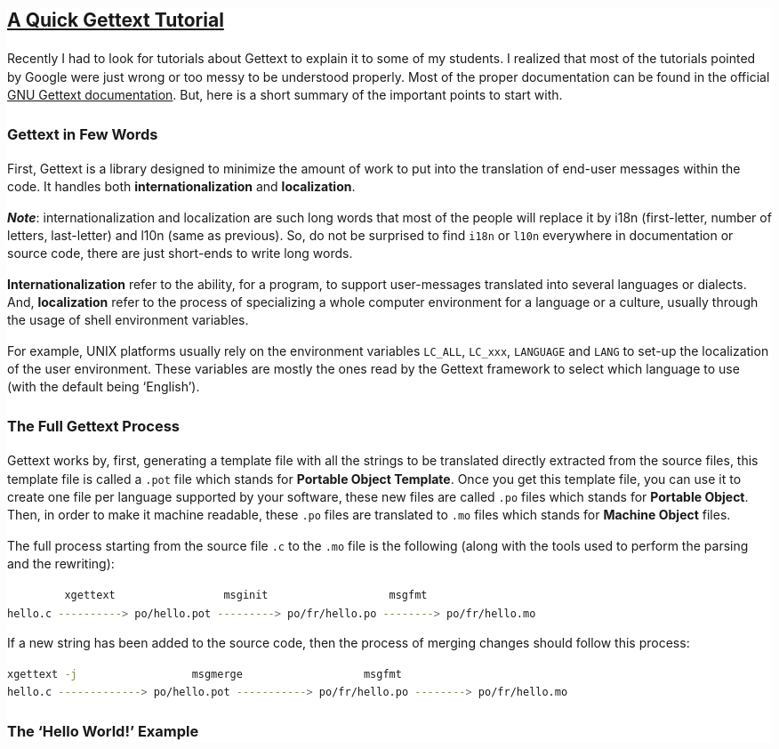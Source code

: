 
## [A Quick Gettext Tutorial](https://www.labri.fr/perso/fleury/posts/programming/a-quick-gettext-tutorial.html)

Recently I had to look for tutorials about Gettext to explain it to some of my students. I realized that most of the tutorials pointed by Google were just wrong or too messy to be understood properly. Most of the proper documentation can be found in the official  [GNU  Gettext documentation](https://www.gnu.org/software/gettext/manual/gettext.html). But, here is a short summary of the important points to start with.

### Gettext in Few Words

First, Gettext is a library designed to minimize the amount of work to put into the translation of end-user messages within the code. It handles both  **internationalization**  and  **localization**.

**_Note_**: internationalization and localization are such long words that most of the people will replace it by i18n (first-letter, number of letters, last-letter) and l10n (same as previous). So, do not be surprised to find  `i18n`  or  `l10n`  everywhere in documentation or source code, there are just short-ends to write long words.

**Internationalization**  refer to the ability, for a program, to support user-messages translated into several languages or dialects. And,  **localization**  refer to the process of specializing a whole computer environment for a language or a culture, usually through the usage of shell environment variables.

For example,  UNIX  platforms usually rely on the environment variables  `LC_ALL`,  `LC_xxx`,  `LANGUAGE`  and  `LANG`  to set-up the localization of the user environment. These variables are mostly the ones read by the Gettext framework to select which language to use (with the default being ‘English’).

### The Full Gettext Process

Gettext works by, first, generating a template file with all the strings to be translated directly extracted from the source files, this template file is called a  `.pot`  file which stands for  **Portable Object Template**. Once you get this template file, you can use it to create one file per language supported by your software, these new files are called  `.po`  files which stands for  **Portable Object**. Then, in order to make it machine readable, these  `.po`  files are translated to  `.mo`  files which stands for  **Machine Object** files.

The full process starting from the source file  `.c`  to the  `.mo`  file is the following (along with the tools used to perform the parsing and the rewriting):
```bash
         xgettext                 msginit                   msgfmt
hello.c ----------> po/hello.pot ---------> po/fr/hello.po --------> po/fr/hello.mo
```
If a new string has been added to the source code, then the process of merging changes should follow this process:
```bash
xgettext -j                  msgmerge                   msgfmt
hello.c -------------> po/hello.pot -----------> po/fr/hello.po --------> po/fr/hello.mo
```

### The ‘Hello World!’ Example
